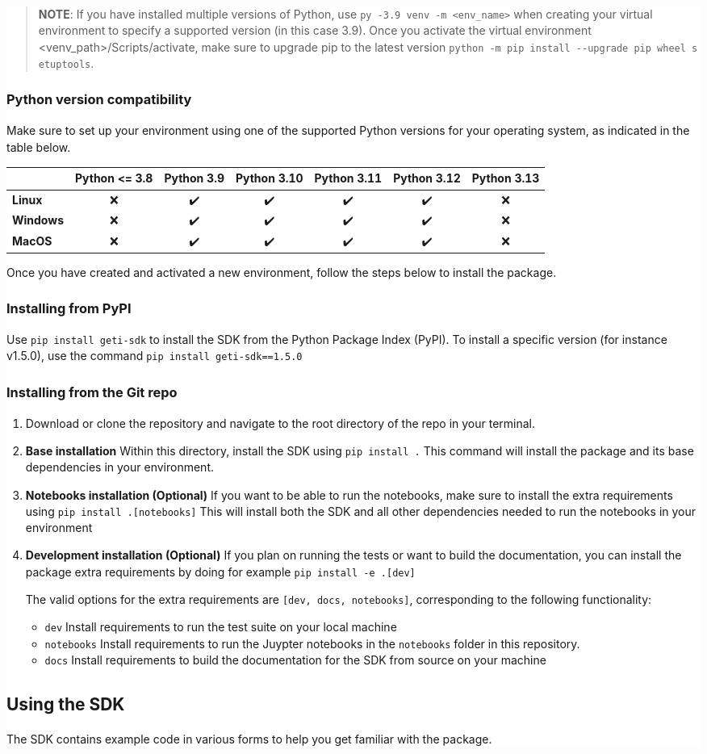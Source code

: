 > **NOTE**: If you have installed multiple versions of Python,
> use `py -3.9 venv -m <env_name>` when creating your virtual environment to specify
> a supported version (in this case 3.9). Once you activate the
> virtual environment <venv_path>/Scripts/activate, make sure to upgrade pip
> to the latest version `python -m pip install --upgrade pip wheel setuptools`.

### Python version compatibility
Make sure to set up your environment using one of the supported Python versions for your
operating system, as indicated in the table below.

|             | Python <= 3.8 | Python 3.9         | Python 3.10        | Python 3.11        | Python 3.12        | Python 3.13 |
|:------------|:-------------:|:------------------:|:------------------:|:------------------:|:------------------:|:-----------:|
| **Linux**   | :x:           | :heavy_check_mark: | :heavy_check_mark: | :heavy_check_mark: | :heavy_check_mark: | :x:         |
| **Windows** | :x:           | :heavy_check_mark: | :heavy_check_mark: | :heavy_check_mark: | :heavy_check_mark: | :x:         |
| **MacOS**   | :x:           | :heavy_check_mark: | :heavy_check_mark: | :heavy_check_mark: | :heavy_check_mark: | :x:         |

Once you have created and activated a new environment, follow the steps below to install
the package.

### Installing from PyPI
Use `pip install geti-sdk` to install the SDK from the Python Package Index (PyPI). To
install a specific version (for instance v1.5.0), use the command
`pip install geti-sdk==1.5.0`

### Installing from the Git repo
1. Download or clone the repository and navigate to the root directory of the repo in
   your terminal.

2. **Base installation** Within this directory, install the SDK using `pip install .` This command will install the
   package and its base dependencies in your environment.

3. **Notebooks installation (Optional)** If you want to be able to run the notebooks, make sure to
   install the extra requirements using `pip install .[notebooks]` This will install both the
   SDK and all other dependencies needed to run the notebooks in your environment

4. **Development installation (Optional)** If you plan on running the tests or want to build the
   documentation, you can install the package extra requirements by doing for example
   `pip install -e .[dev]`

   The valid options for the extra requirements are `[dev, docs, notebooks]`,
   corresponding to the following functionality:

   - `dev` Install requirements to run the test suite on your local machine
   - `notebooks` Install requirements to run the Juypter notebooks in the `notebooks`
     folder in this repository.
   - `docs` Install requirements to build the documentation for the SDK from source on
     your machine

## Using the SDK
The SDK contains example code in various forms to help you get familiar with the package.
